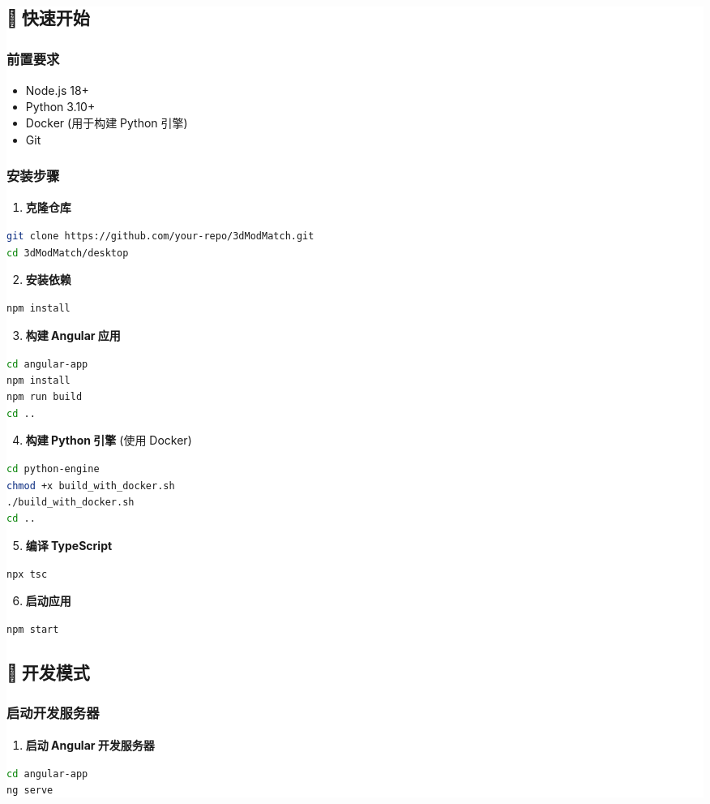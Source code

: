 ## 🚀 快速开始

### 前置要求

- Node.js 18+
- Python 3.10+
- Docker (用于构建 Python 引擎)
- Git

### 安装步骤

1. **克隆仓库**
```bash
git clone https://github.com/your-repo/3dModMatch.git
cd 3dModMatch/desktop
```

2. **安装依赖**
```bash
npm install
```

3. **构建 Angular 应用**
```bash
cd angular-app
npm install
npm run build
cd ..
```

4. **构建 Python 引擎** (使用 Docker)
```bash
cd python-engine
chmod +x build_with_docker.sh
./build_with_docker.sh
cd ..
```

5. **编译 TypeScript**
```bash
npx tsc
```

6. **启动应用**
```bash
npm start
```

## 🔨 开发模式

### 启动开发服务器

1. **启动 Angular 开发服务器**
```bash
cd angular-app
ng serve
```
